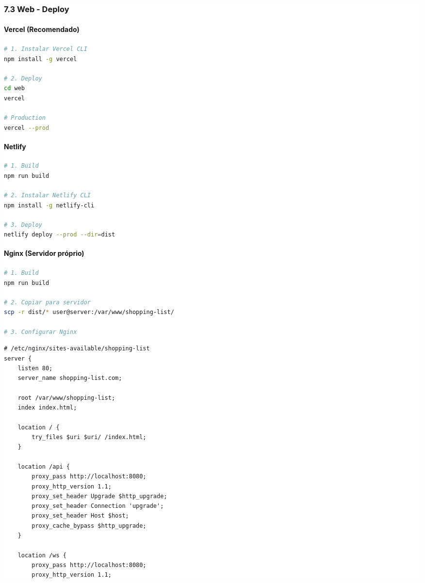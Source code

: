 ### 7.3 Web - Deploy

#### Vercel (Recomendado)

```bash
# 1. Instalar Vercel CLI
npm install -g vercel

# 2. Deploy
cd web
vercel

# Production
vercel --prod
```

#### Netlify

```bash
# 1. Build
npm run build

# 2. Instalar Netlify CLI
npm install -g netlify-cli

# 3. Deploy
netlify deploy --prod --dir=dist
```

#### Nginx (Servidor próprio)

```bash
# 1. Build
npm run build

# 2. Copiar para servidor
scp -r dist/* user@server:/var/www/shopping-list/

# 3. Configurar Nginx
```

```nginx
# /etc/nginx/sites-available/shopping-list
server {
    listen 80;
    server_name shopping-list.com;

    root /var/www/shopping-list;
    index index.html;

    location / {
        try_files $uri $uri/ /index.html;
    }

    location /api {
        proxy_pass http://localhost:8080;
        proxy_http_version 1.1;
        proxy_set_header Upgrade $http_upgrade;
        proxy_set_header Connection 'upgrade';
        proxy_set_header Host $host;
        proxy_cache_bypass $http_upgrade;
    }

    location /ws {
        proxy_pass http://localhost:8080;
        proxy_http_version 1.1;
```